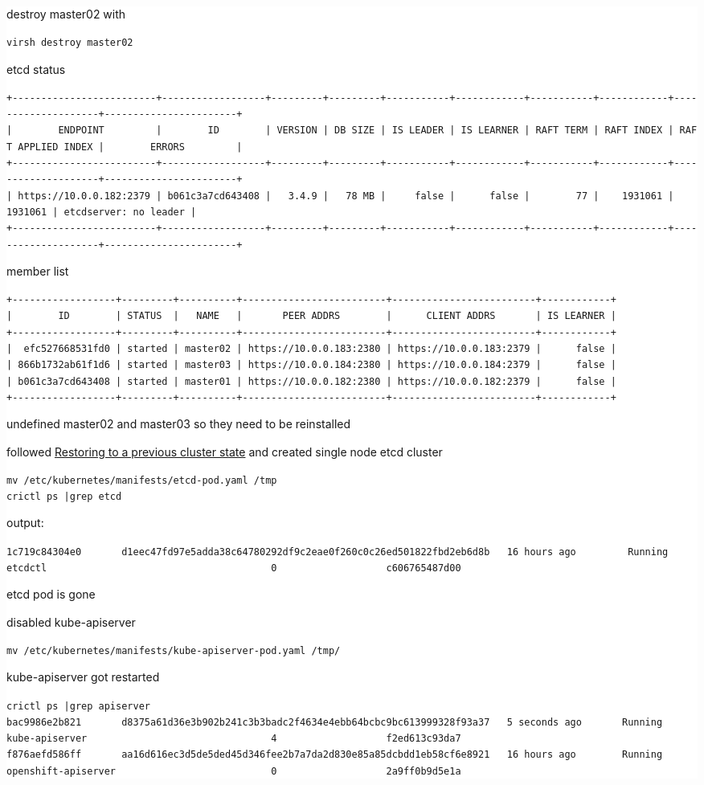destroy master02 with

    virsh destroy master02

etcd status

    +-------------------------+------------------+---------+---------+-----------+------------+-----------+------------+--------------------+-----------------------+
    |        ENDPOINT         |        ID        | VERSION | DB SIZE | IS LEADER | IS LEARNER | RAFT TERM | RAFT INDEX | RAFT APPLIED INDEX |        ERRORS         |
    +-------------------------+------------------+---------+---------+-----------+------------+-----------+------------+--------------------+-----------------------+
    | https://10.0.0.182:2379 | b061c3a7cd643408 |   3.4.9 |   78 MB |     false |      false |        77 |    1931061 |            1931061 | etcdserver: no leader |
    +-------------------------+------------------+---------+---------+-----------+------------+-----------+------------+--------------------+-----------------------+

member list

    +------------------+---------+----------+-------------------------+-------------------------+------------+
    |        ID        | STATUS  |   NAME   |       PEER ADDRS        |      CLIENT ADDRS       | IS LEARNER |
    +------------------+---------+----------+-------------------------+-------------------------+------------+
    |  efc527668531fd0 | started | master02 | https://10.0.0.183:2380 | https://10.0.0.183:2379 |      false |
    | 866b1732ab61f1d6 | started | master03 | https://10.0.0.184:2380 | https://10.0.0.184:2379 |      false |
    | b061c3a7cd643408 | started | master01 | https://10.0.0.182:2380 | https://10.0.0.182:2379 |      false |
    +------------------+---------+----------+-------------------------+-------------------------+------------+

undefined  master02 and master03 so they need to be reinstalled

followed [Restoring to a previous cluster state](https://docs.openshift.com/container-platform/4.5/backup_and_restore/disaster_recovery/scenario-2-restoring-cluster-state.html) and created single node etcd cluster

    mv /etc/kubernetes/manifests/etcd-pod.yaml /tmp
    crictl ps |grep etcd

output:

    1c719c84304e0       d1eec47fd97e5adda38c64780292df9c2eae0f260c0c26ed501822fbd2eb6d8b   16 hours ago         Running             etcdctl                                       0                   c606765487d00

etcd pod is gone

disabled kube-apiserver

    mv /etc/kubernetes/manifests/kube-apiserver-pod.yaml /tmp/

kube-apiserver got restarted

    crictl ps |grep apiserver
    bac9986e2b821       d8375a61d36e3b902b241c3b3badc2f4634e4ebb64bcbc9bc613999328f93a37   5 seconds ago       Running             kube-apiserver                                4                   f2ed613c93da7
    f876aefd586ff       aa16d616ec3d5de5ded45d346fee2b7a7da2d830e85a85dcbdd1eb58cf6e8921   16 hours ago        Running             openshift-apiserver                           0                   2a9ff0b9d5e1a
